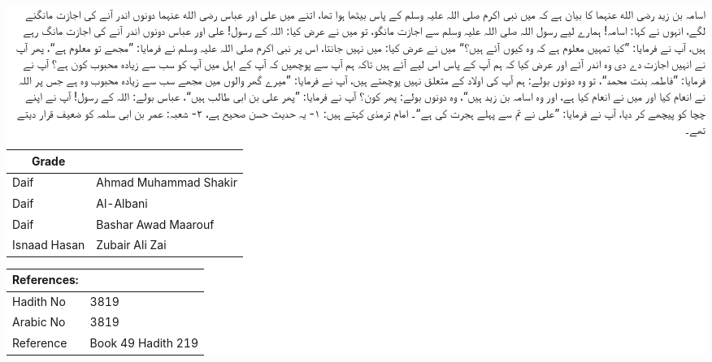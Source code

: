 
<div dir="rtl" lang="ur" style={{fontSize:'larger',backgroundColor:'#f8f9fa',padding:20}}>
اسامہ بن زید رضی الله عنہما کا بیان ہے کہ میں نبی اکرم صلی اللہ علیہ وسلم کے پاس بیٹھا ہوا تھا، اتنے میں علی اور عباس رضی الله عنہما دونوں اندر آنے کی اجازت مانگنے لگے، انہوں نے کہا: اسامہ! ہمارے لیے رسول اللہ صلی اللہ علیہ وسلم سے اجازت مانگو، تو میں نے عرض کیا: اللہ کے رسول! علی اور عباس دونوں اندر آنے کی اجازت مانگ رہے ہیں، آپ نے فرمایا: ”کیا تمہیں معلوم ہے کہ وہ کیوں آئے ہیں؟“ میں نے عرض کیا: میں نہیں جانتا، اس پر نبی اکرم صلی اللہ علیہ وسلم نے فرمایا: ”مجھے تو معلوم ہے“، پھر آپ نے انہیں اجازت دے دی وہ اندر آئے اور عرض کیا کہ ہم آپ کے پاس اس لیے آئے ہیں تاکہ ہم آپ سے پوچھیں کہ آپ کے اہل میں آپ کو سب سے زیادہ محبوب کون ہے؟ آپ نے فرمایا: ”فاطمہ بنت محمد“، تو وہ دونوں بولے: ہم آپ کی اولاد کے متعلق نہیں پوچھتے ہیں، آپ نے فرمایا: ”میرے گھر والوں میں مجھے سب سے زیادہ محبوب وہ ہے جس پر اللہ نے انعام کیا اور میں نے انعام کیا ہے، اور وہ اسامہ بن زید ہیں“، وہ دونوں بولے: پھر کون؟ آپ نے فرمایا: ”پھر علی بن ابی طالب ہیں“، عباس بولے: اللہ کے رسول! آپ نے اپنے چچا کو پیچھے کر دیا، آپ نے فرمایا: ”علی نے تم سے پہلے ہجرت کی ہے“۔ امام ترمذی کہتے ہیں: ۱- یہ حدیث حسن صحیح ہے، ۲- شعبہ: عمر بن ابی سلمہ کو ضعیف قرار دیتے تھے۔
</div>
<div style={{backgroundColor:'#f8f9fa',padding:20, marginBottom: 10}}><table> <thead> <tr> <th>Grade</th> <th></th> </tr> </thead> <tbody> <tr><td>Daif</td><td>Ahmad Muhammad Shakir</td></tr><tr><td>Daif</td><td>Al-Albani</td></tr><tr><td>Daif</td><td>Bashar Awad Maarouf</td></tr><tr><td>Isnaad Hasan</td><td>Zubair Ali Zai</td></tr></tbody></table><table> <thead> <tr> <th>References:</th> <th></th> </tr> </thead> <tbody><tr><td>Hadith No</td><td>3819</td></tr><tr><td>Arabic No</td><td>3819</td></tr><tr><td>Reference</td><td>Book 49 Hadith 219</td></tr></tbody></table></div>